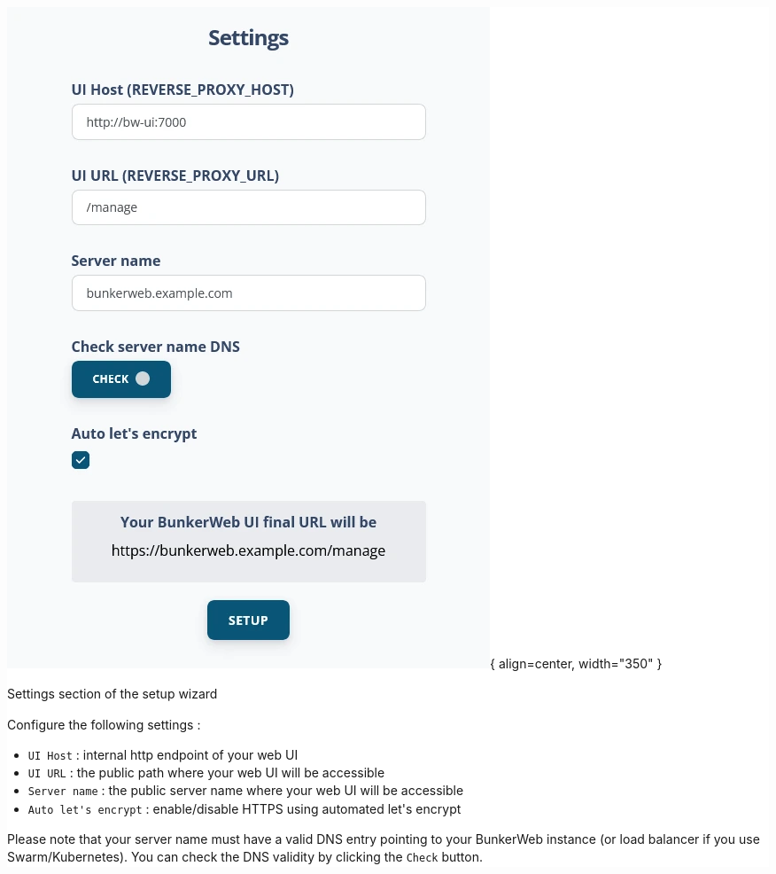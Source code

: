  ![Overview](assets/img/ui-wizard-settings.webp){ align=center, width="350" }
  <figcaption>Settings section of the setup wizard</figcaption>
</figure>

Configure the following settings :

- `UI Host` : internal http endpoint of your web UI
- `UI URL` : the public path where your web UI will be accessible
- `Server name` : the public server name where your web UI will be accessible
- `Auto let's encrypt` : enable/disable HTTPS using automated let's encrypt

Please note that your server name must have a valid DNS entry pointing to your BunkerWeb instance (or load balancer if you use Swarm/Kubernetes). You can check the DNS validity by clicking the `Check` button.
